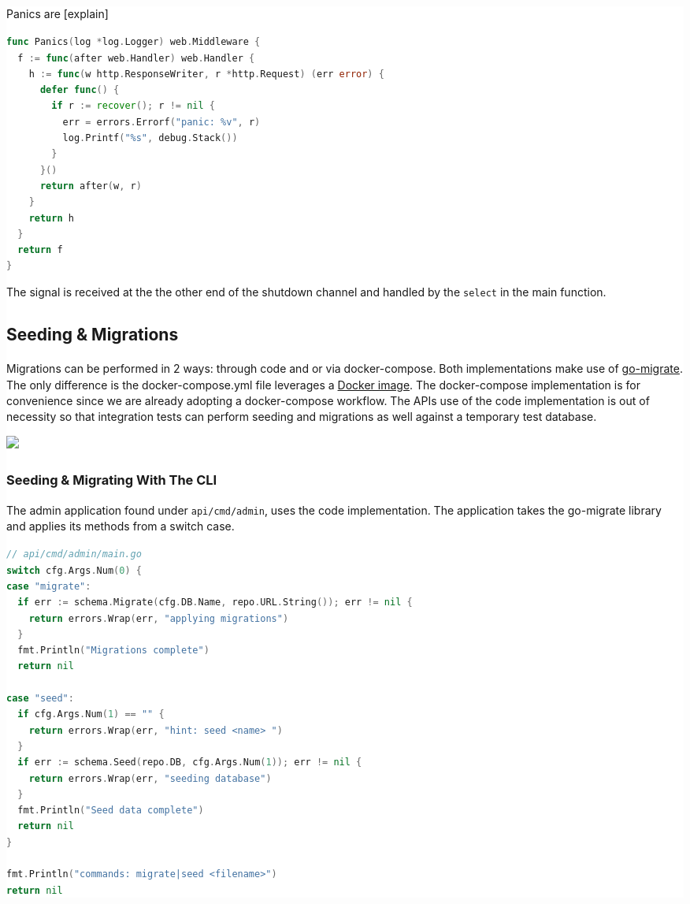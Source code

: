 Panics are [explain]

```go
func Panics(log *log.Logger) web.Middleware {
  f := func(after web.Handler) web.Handler {
    h := func(w http.ResponseWriter, r *http.Request) (err error) {
      defer func() {
        if r := recover(); r != nil {
          err = errors.Errorf("panic: %v", r)
          log.Printf("%s", debug.Stack())
        }
      }()
      return after(w, r)
    }
    return h
  }
  return f
}
```

The signal is received at the the other end of the shutdown channel and handled by the `select` in the main function.

## Seeding & Migrations

Migrations can be performed in 2 ways: through code and or via docker-compose. Both implementations make use of [go-migrate](https://github.com/golang-migrate/migrate). The only difference is the docker-compose.yml file leverages a [Docker image](https://hub.docker.com/r/migrate/migrate/). The docker-compose implementation is for convenience since we are already adopting a docker-compose workflow. The APIs use of the code implementation is out of necessity so that integration tests can perform seeding and migrations as well against a temporary test database.

![](/media/seeds.gif)

### Seeding & Migrating With The CLI

The admin application found under `api/cmd/admin`, uses the code implementation. The application takes the go-migrate library and applies its methods from a switch case.

```go
// api/cmd/admin/main.go
switch cfg.Args.Num(0) {
case "migrate":
  if err := schema.Migrate(cfg.DB.Name, repo.URL.String()); err != nil {
    return errors.Wrap(err, "applying migrations")
  }
  fmt.Println("Migrations complete")
  return nil

case "seed":
  if cfg.Args.Num(1) == "" {
    return errors.Wrap(err, "hint: seed <name> ")
  }
  if err := schema.Seed(repo.DB, cfg.Args.Num(1)); err != nil {
    return errors.Wrap(err, "seeding database")
  }
  fmt.Println("Seed data complete")
  return nil
}

fmt.Println("commands: migrate|seed <filename>")
return nil
```
